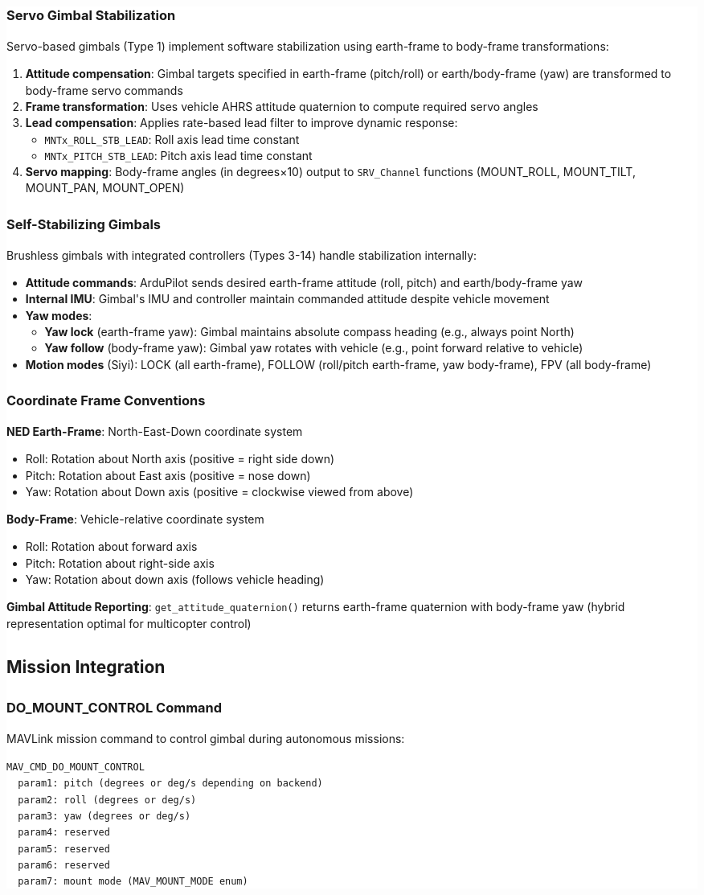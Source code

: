 ### Servo Gimbal Stabilization

Servo-based gimbals (Type 1) implement software stabilization using earth-frame to body-frame transformations:

1. **Attitude compensation**: Gimbal targets specified in earth-frame (pitch/roll) or earth/body-frame (yaw) are transformed to body-frame servo commands
2. **Frame transformation**: Uses vehicle AHRS attitude quaternion to compute required servo angles
3. **Lead compensation**: Applies rate-based lead filter to improve dynamic response:
   - `MNTx_ROLL_STB_LEAD`: Roll axis lead time constant
   - `MNTx_PITCH_STB_LEAD`: Pitch axis lead time constant
4. **Servo mapping**: Body-frame angles (in degrees×10) output to `SRV_Channel` functions (MOUNT_ROLL, MOUNT_TILT, MOUNT_PAN, MOUNT_OPEN)

### Self-Stabilizing Gimbals

Brushless gimbals with integrated controllers (Types 3-14) handle stabilization internally:

- **Attitude commands**: ArduPilot sends desired earth-frame attitude (roll, pitch) and earth/body-frame yaw
- **Internal IMU**: Gimbal's IMU and controller maintain commanded attitude despite vehicle movement
- **Yaw modes**: 
  - **Yaw lock** (earth-frame yaw): Gimbal maintains absolute compass heading (e.g., always point North)
  - **Yaw follow** (body-frame yaw): Gimbal yaw rotates with vehicle (e.g., point forward relative to vehicle)
- **Motion modes** (Siyi): LOCK (all earth-frame), FOLLOW (roll/pitch earth-frame, yaw body-frame), FPV (all body-frame)

### Coordinate Frame Conventions

**NED Earth-Frame**: North-East-Down coordinate system
- Roll: Rotation about North axis (positive = right side down)
- Pitch: Rotation about East axis (positive = nose down)
- Yaw: Rotation about Down axis (positive = clockwise viewed from above)

**Body-Frame**: Vehicle-relative coordinate system
- Roll: Rotation about forward axis
- Pitch: Rotation about right-side axis  
- Yaw: Rotation about down axis (follows vehicle heading)

**Gimbal Attitude Reporting**: `get_attitude_quaternion()` returns earth-frame quaternion with body-frame yaw (hybrid representation optimal for multicopter control)

## Mission Integration

### DO_MOUNT_CONTROL Command

MAVLink mission command to control gimbal during autonomous missions:

```
MAV_CMD_DO_MOUNT_CONTROL
  param1: pitch (degrees or deg/s depending on backend)
  param2: roll (degrees or deg/s)
  param3: yaw (degrees or deg/s)
  param4: reserved
  param5: reserved
  param6: reserved  
  param7: mount mode (MAV_MOUNT_MODE enum)
```
